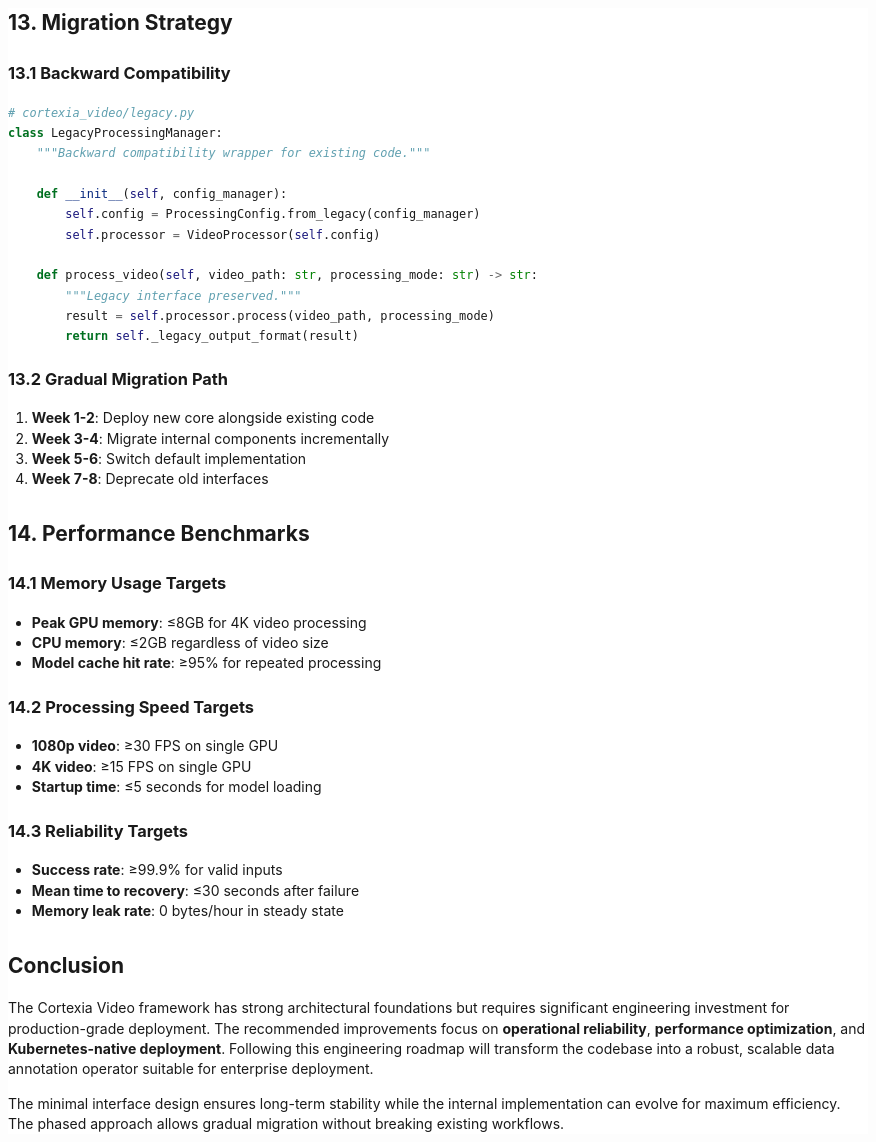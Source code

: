 ```python
```

## 13. Migration Strategy

### 13.1 Backward Compatibility
```python
# cortexia_video/legacy.py
class LegacyProcessingManager:
    """Backward compatibility wrapper for existing code."""
    
    def __init__(self, config_manager):
        self.config = ProcessingConfig.from_legacy(config_manager)
        self.processor = VideoProcessor(self.config)
        
    def process_video(self, video_path: str, processing_mode: str) -> str:
        """Legacy interface preserved."""
        result = self.processor.process(video_path, processing_mode)
        return self._legacy_output_format(result)
```

### 13.2 Gradual Migration Path
1. **Week 1-2**: Deploy new core alongside existing code
2. **Week 3-4**: Migrate internal components incrementally
3. **Week 5-6**: Switch default implementation
4. **Week 7-8**: Deprecate old interfaces

## 14. Performance Benchmarks

### 14.1 Memory Usage Targets
- **Peak GPU memory**: ≤8GB for 4K video processing
- **CPU memory**: ≤2GB regardless of video size
- **Model cache hit rate**: ≥95% for repeated processing

### 14.2 Processing Speed Targets
- **1080p video**: ≥30 FPS on single GPU
- **4K video**: ≥15 FPS on single GPU
- **Startup time**: ≤5 seconds for model loading

### 14.3 Reliability Targets
- **Success rate**: ≥99.9% for valid inputs
- **Mean time to recovery**: ≤30 seconds after failure
- **Memory leak rate**: 0 bytes/hour in steady state

## Conclusion

The Cortexia Video framework has strong architectural foundations but requires significant engineering investment for production-grade deployment. The recommended improvements focus on **operational reliability**, **performance optimization**, and **Kubernetes-native deployment**. Following this engineering roadmap will transform the codebase into a robust, scalable data annotation operator suitable for enterprise deployment.

The minimal interface design ensures long-term stability while the internal implementation can evolve for maximum efficiency. The phased approach allows gradual migration without breaking existing workflows.

